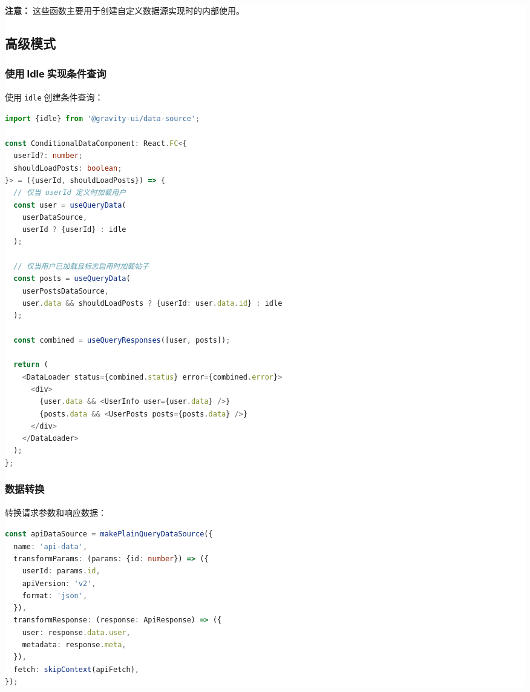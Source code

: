 **注意：** 这些函数主要用于创建自定义数据源实现时的内部使用。

## 高级模式

### 使用 Idle 实现条件查询

使用 `idle` 创建条件查询：

```ts
import {idle} from '@gravity-ui/data-source';

const ConditionalDataComponent: React.FC<{
  userId?: number;
  shouldLoadPosts: boolean;
}> = ({userId, shouldLoadPosts}) => {
  // 仅当 userId 定义时加载用户
  const user = useQueryData(
    userDataSource,
    userId ? {userId} : idle
  );

  // 仅当用户已加载且标志启用时加载帖子
  const posts = useQueryData(
    userPostsDataSource,
    user.data && shouldLoadPosts ? {userId: user.data.id} : idle
  );

  const combined = useQueryResponses([user, posts]);

  return (
    <DataLoader status={combined.status} error={combined.error}>
      <div>
        {user.data && <UserInfo user={user.data} />}
        {posts.data && <UserPosts posts={posts.data} />}
      </div>
    </DataLoader>
  );
};
```

### 数据转换

转换请求参数和响应数据：

```ts
const apiDataSource = makePlainQueryDataSource({
  name: 'api-data',
  transformParams: (params: {id: number}) => ({
    userId: params.id,
    apiVersion: 'v2',
    format: 'json',
  }),
  transformResponse: (response: ApiResponse) => ({
    user: response.data.user,
    metadata: response.meta,
  }),
  fetch: skipContext(apiFetch),
});
```
